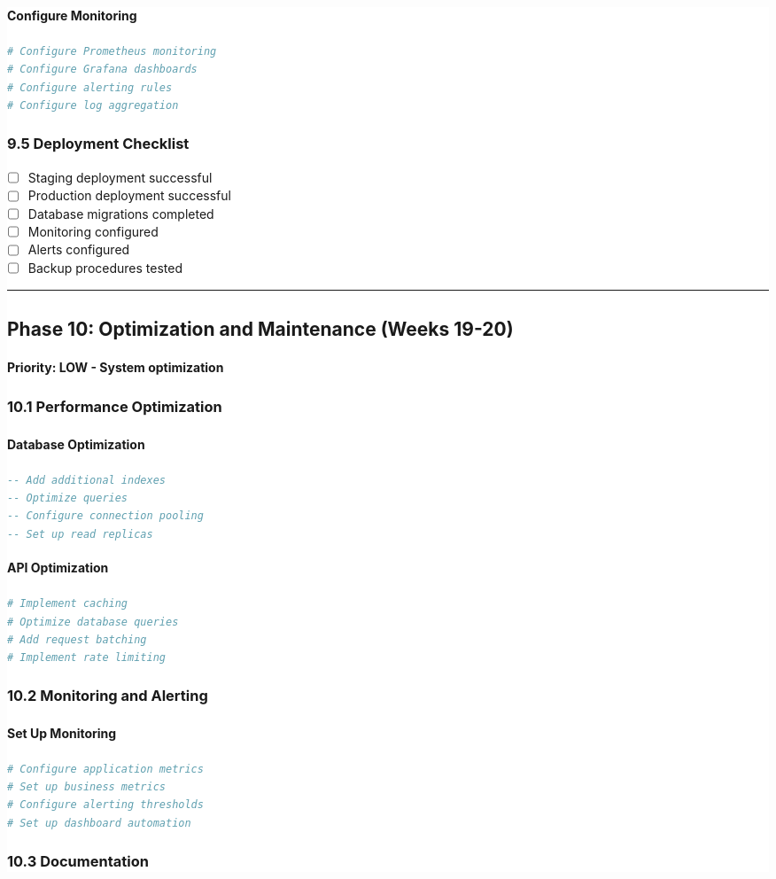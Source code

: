 #### Configure Monitoring
```yaml
# Configure Prometheus monitoring
# Configure Grafana dashboards
# Configure alerting rules
# Configure log aggregation
```

### 9.5 Deployment Checklist
- [ ] Staging deployment successful
- [ ] Production deployment successful
- [ ] Database migrations completed
- [ ] Monitoring configured
- [ ] Alerts configured
- [ ] Backup procedures tested

---

## Phase 10: Optimization and Maintenance (Weeks 19-20)
**Priority: LOW - System optimization**

### 10.1 Performance Optimization

#### Database Optimization
```sql
-- Add additional indexes
-- Optimize queries
-- Configure connection pooling
-- Set up read replicas
```

#### API Optimization
```python
# Implement caching
# Optimize database queries
# Add request batching
# Implement rate limiting
```

### 10.2 Monitoring and Alerting

#### Set Up Monitoring
```yaml
# Configure application metrics
# Set up business metrics
# Configure alerting thresholds
# Set up dashboard automation
```

### 10.3 Documentation
